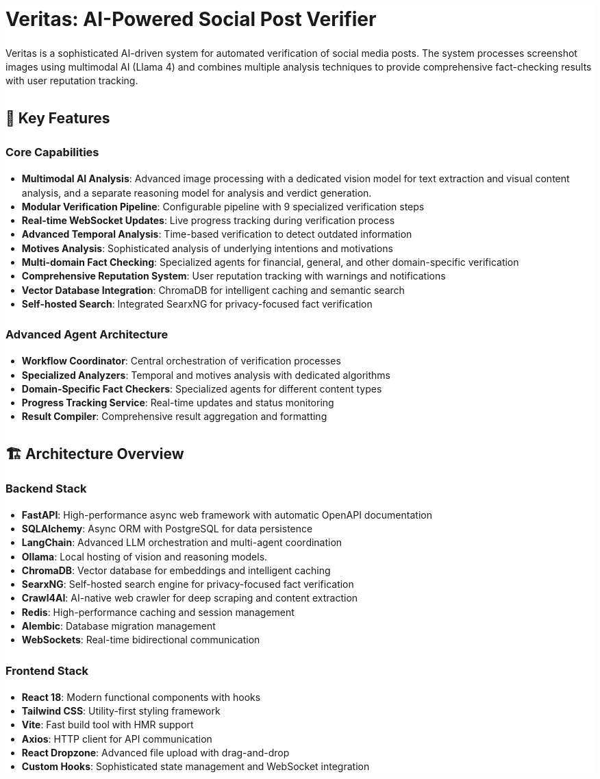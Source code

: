 # Veritas: AI-Powered Social Post Verifier

Veritas is a sophisticated AI-driven system for automated verification of social media posts. The system processes screenshot images using multimodal AI (Llama 4) and combines multiple analysis techniques to provide comprehensive fact-checking results with user reputation tracking.

## 🚀 Key Features

### Core Capabilities
- **Multimodal AI Analysis**: Advanced image processing with a dedicated vision model for text extraction and visual content analysis, and a separate reasoning model for analysis and verdict generation.
- **Modular Verification Pipeline**: Configurable pipeline with 9 specialized verification steps
- **Real-time WebSocket Updates**: Live progress tracking during verification process
- **Advanced Temporal Analysis**: Time-based verification to detect outdated information
- **Motives Analysis**: Sophisticated analysis of underlying intentions and motivations
- **Multi-domain Fact Checking**: Specialized agents for financial, general, and other domain-specific verification
- **Comprehensive Reputation System**: User reputation tracking with warnings and notifications
- **Vector Database Integration**: ChromaDB for intelligent caching and semantic search
- **Self-hosted Search**: Integrated SearxNG for privacy-focused fact verification

### Advanced Agent Architecture
- **Workflow Coordinator**: Central orchestration of verification processes
- **Specialized Analyzers**: Temporal and motives analysis with dedicated algorithms
- **Domain-Specific Fact Checkers**: Specialized agents for different content types
- **Progress Tracking Service**: Real-time updates and status monitoring
- **Result Compiler**: Comprehensive result aggregation and formatting

## 🏗️ Architecture Overview

### Backend Stack
- **FastAPI**: High-performance async web framework with automatic OpenAPI documentation
- **SQLAlchemy**: Async ORM with PostgreSQL for data persistence
- **LangChain**: Advanced LLM orchestration and multi-agent coordination
- **Ollama**: Local hosting of vision and reasoning models.
- **ChromaDB**: Vector database for embeddings and intelligent caching
- **SearxNG**: Self-hosted search engine for privacy-focused fact verification
- **Crawl4AI**: AI-native web crawler for deep scraping and content extraction
- **Redis**: High-performance caching and session management
- **Alembic**: Database migration management
- **WebSockets**: Real-time bidirectional communication

### Frontend Stack
- **React 18**: Modern functional components with hooks
- **Tailwind CSS**: Utility-first styling framework
- **Vite**: Fast build tool with HMR support
- **Axios**: HTTP client for API communication
- **React Dropzone**: Advanced file upload with drag-and-drop
- **Custom Hooks**: Sophisticated state management and WebSocket integration

